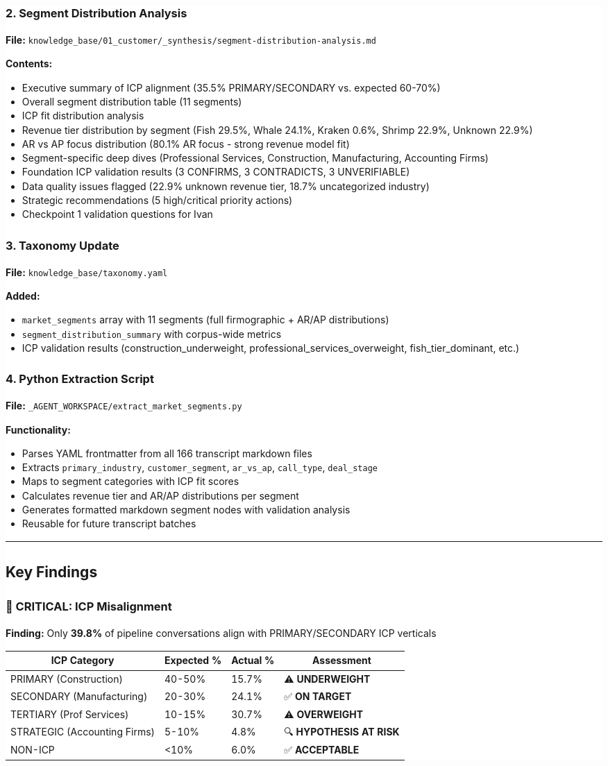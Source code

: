 ### 2. Segment Distribution Analysis

**File:** `knowledge_base/01_customer/_synthesis/segment-distribution-analysis.md`

**Contents:**
- Executive summary of ICP alignment (35.5% PRIMARY/SECONDARY vs. expected 60-70%)
- Overall segment distribution table (11 segments)
- ICP fit distribution analysis
- Revenue tier distribution by segment (Fish 29.5%, Whale 24.1%, Kraken 0.6%, Shrimp 22.9%, Unknown 22.9%)
- AR vs AP focus distribution (80.1% AR focus - strong revenue model fit)
- Segment-specific deep dives (Professional Services, Construction, Manufacturing, Accounting Firms)
- Foundation ICP validation results (3 CONFIRMS, 3 CONTRADICTS, 3 UNVERIFIABLE)
- Data quality issues flagged (22.9% unknown revenue tier, 18.7% uncategorized industry)
- Strategic recommendations (5 high/critical priority actions)
- Checkpoint 1 validation questions for Ivan

### 3. Taxonomy Update

**File:** `knowledge_base/taxonomy.yaml`

**Added:**
- `market_segments` array with 11 segments (full firmographic + AR/AP distributions)
- `segment_distribution_summary` with corpus-wide metrics
- ICP validation results (construction_underweight, professional_services_overweight, fish_tier_dominant, etc.)

### 4. Python Extraction Script

**File:** `_AGENT_WORKSPACE/extract_market_segments.py`

**Functionality:**
- Parses YAML frontmatter from all 166 transcript markdown files
- Extracts `primary_industry`, `customer_segment`, `ar_vs_ap`, `call_type`, `deal_stage`
- Maps to segment categories with ICP fit scores
- Calculates revenue tier and AR/AP distributions per segment
- Generates formatted markdown segment nodes with validation analysis
- Reusable for future transcript batches

---

## Key Findings

### 🚨 CRITICAL: ICP Misalignment

**Finding:** Only **39.8%** of pipeline conversations align with PRIMARY/SECONDARY ICP verticals

| ICP Category | Expected % | Actual % | Assessment |
|--------------|-----------|----------|------------|
| PRIMARY (Construction) | 40-50% | 15.7% | ⚠️ **UNDERWEIGHT** |
| SECONDARY (Manufacturing) | 20-30% | 24.1% | ✅ **ON TARGET** |
| TERTIARY (Prof Services) | 10-15% | 30.7% | ⚠️ **OVERWEIGHT** |
| STRATEGIC (Accounting Firms) | 5-10% | 4.8% | 🔍 **HYPOTHESIS AT RISK** |
| NON-ICP | <10% | 6.0% | ✅ **ACCEPTABLE** |
